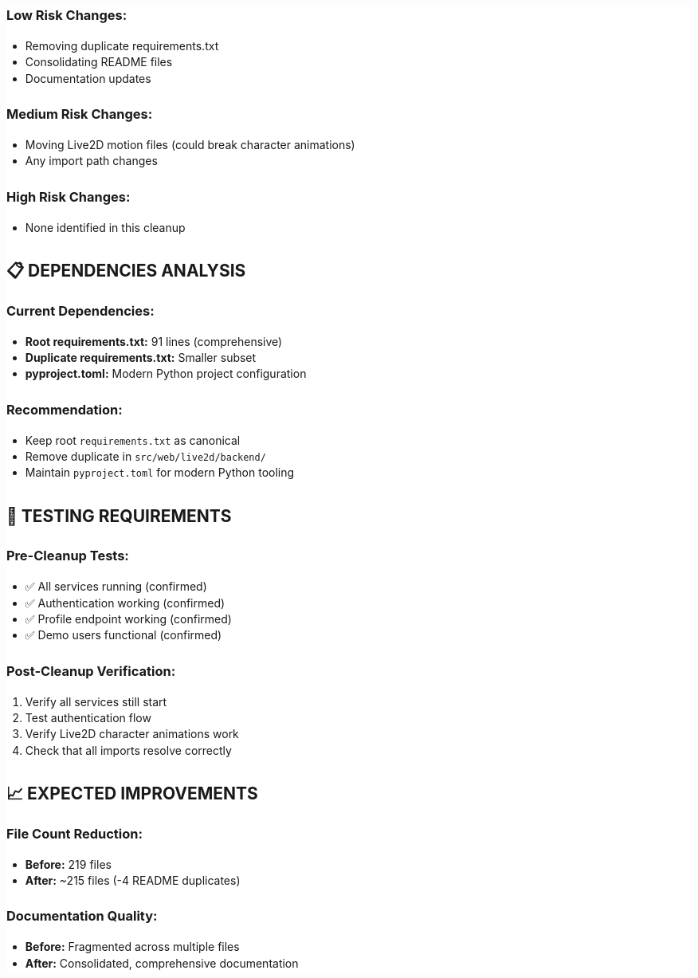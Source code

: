 ### Low Risk Changes:
- Removing duplicate requirements.txt
- Consolidating README files
- Documentation updates

### Medium Risk Changes:
- Moving Live2D motion files (could break character animations)
- Any import path changes

### High Risk Changes:
- None identified in this cleanup

## 📋 DEPENDENCIES ANALYSIS

### Current Dependencies:
- **Root requirements.txt:** 91 lines (comprehensive)
- **Duplicate requirements.txt:** Smaller subset
- **pyproject.toml:** Modern Python project configuration

### Recommendation:
- Keep root `requirements.txt` as canonical
- Remove duplicate in `src/web/live2d/backend/`
- Maintain `pyproject.toml` for modern Python tooling

## 🧪 TESTING REQUIREMENTS

### Pre-Cleanup Tests:
- ✅ All services running (confirmed)
- ✅ Authentication working (confirmed)
- ✅ Profile endpoint working (confirmed)
- ✅ Demo users functional (confirmed)

### Post-Cleanup Verification:
1. Verify all services still start
2. Test authentication flow
3. Verify Live2D character animations work
4. Check that all imports resolve correctly

## 📈 EXPECTED IMPROVEMENTS

### File Count Reduction:
- **Before:** 219 files
- **After:** ~215 files (-4 README duplicates)

### Documentation Quality:
- **Before:** Fragmented across multiple files
- **After:** Consolidated, comprehensive documentation

